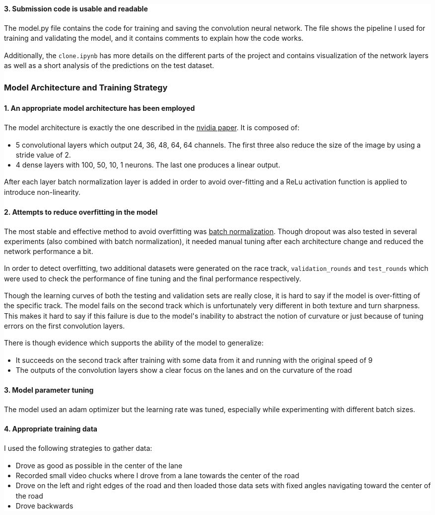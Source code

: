 #### 3. Submission code is usable and readable

The model.py file contains the code for training and saving the convolution neural network. The file shows the pipeline I used for training and validating the model, and it contains comments to explain how the code works.

Additionally, the `clone.ipynb` has more details on the different parts of the project and contains visualization of the network layers as well as a short analysis of the predictions on the test dataset.

### Model Architecture and Training Strategy

#### 1. An appropriate model architecture has been employed

The model architecture is exactly the one described in the [nvidia paper](https://arxiv.org/pdf/1604.07316v1.pdf). It is composed of:
- 5 convolutional layers which output 24, 36, 48, 64, 64 channels. The first three also reduce the size of the image by using a stride value of 2.
- 4 dense layers with 100, 50, 10, 1 neurons. The last one produces a linear output.

After each layer batch normalization layer is added in order to avoid over-fitting and a ReLu activation function is applied to introduce non-linearity.

#### 2. Attempts to reduce overfitting in the model

The most stable and effective method to avoid overfitting was [batch normalization](https://en.wikipedia.org/wiki/Batch_normalization). Though dropout was also tested in several experiments (also combined with batch normalization), it needed manual tuning after each architecture change and reduced the network performance a bit. 

In order to detect overfitting, two additional datasets were generated on the race track, `validation_rounds` and `test_rounds` which were used to check the performance of fine tuning and the final performance respectively.

Though the learning curves of both the testing and validation sets are really close, it is hard to say if the model is over-fitting of the specific track. The model fails on the second track which is unfortunately very different in both texture and turn sharpness. This makes it hard to say if this failure is due to the model's inability to abstract the notion of curvature or just because of tuning errors on the first convolution layers. 

There is though evidence which supports the ability of the model to generalize:
- It succeeds on the second track after training with some data from it and running with the original speed of 9
- The outputs of the convolution layers show a clear focus on the lanes and on the curvature of the road

#### 3. Model parameter tuning

The model used an adam optimizer but the learning rate was tuned, especially while experimenting with different batch sizes.

#### 4. Appropriate training data

I used the following strategies to gather data:
- Drove as good as possible in the center of the lane
- Recorded small video chucks where I drove from a lane towards the center of the road
- Drove on the left and right edges of the road and then loaded those data sets with fixed angles navigating toward the center of the road
- Drove backwards
